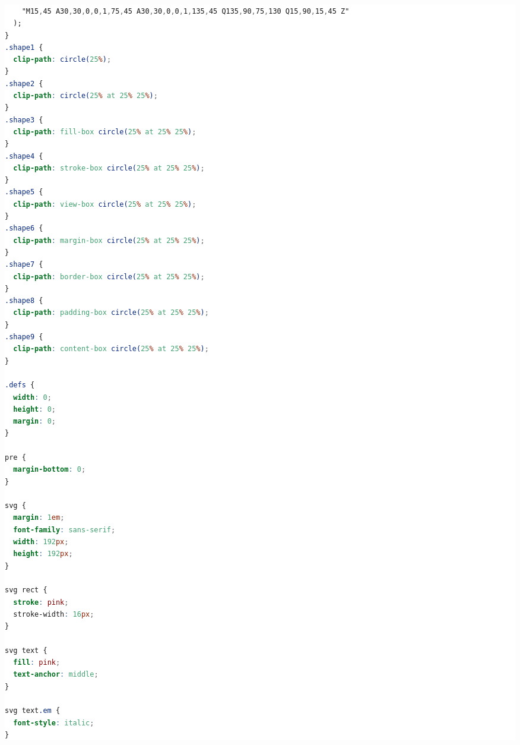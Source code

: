 ```css
    "M15,45 A30,30,0,0,1,75,45 A30,30,0,0,1,135,45 Q135,90,75,130 Q15,90,15,45 Z"
  );
}
.shape1 {
  clip-path: circle(25%);
}
.shape2 {
  clip-path: circle(25% at 25% 25%);
}
.shape3 {
  clip-path: fill-box circle(25% at 25% 25%);
}
.shape4 {
  clip-path: stroke-box circle(25% at 25% 25%);
}
.shape5 {
  clip-path: view-box circle(25% at 25% 25%);
}
.shape6 {
  clip-path: margin-box circle(25% at 25% 25%);
}
.shape7 {
  clip-path: border-box circle(25% at 25% 25%);
}
.shape8 {
  clip-path: padding-box circle(25% at 25% 25%);
}
.shape9 {
  clip-path: content-box circle(25% at 25% 25%);
}

.defs {
  width: 0;
  height: 0;
  margin: 0;
}

pre {
  margin-bottom: 0;
}

svg {
  margin: 1em;
  font-family: sans-serif;
  width: 192px;
  height: 192px;
}

svg rect {
  stroke: pink;
  stroke-width: 16px;
}

svg text {
  fill: pink;
  text-anchor: middle;
}

svg text.em {
  font-style: italic;
}
```
